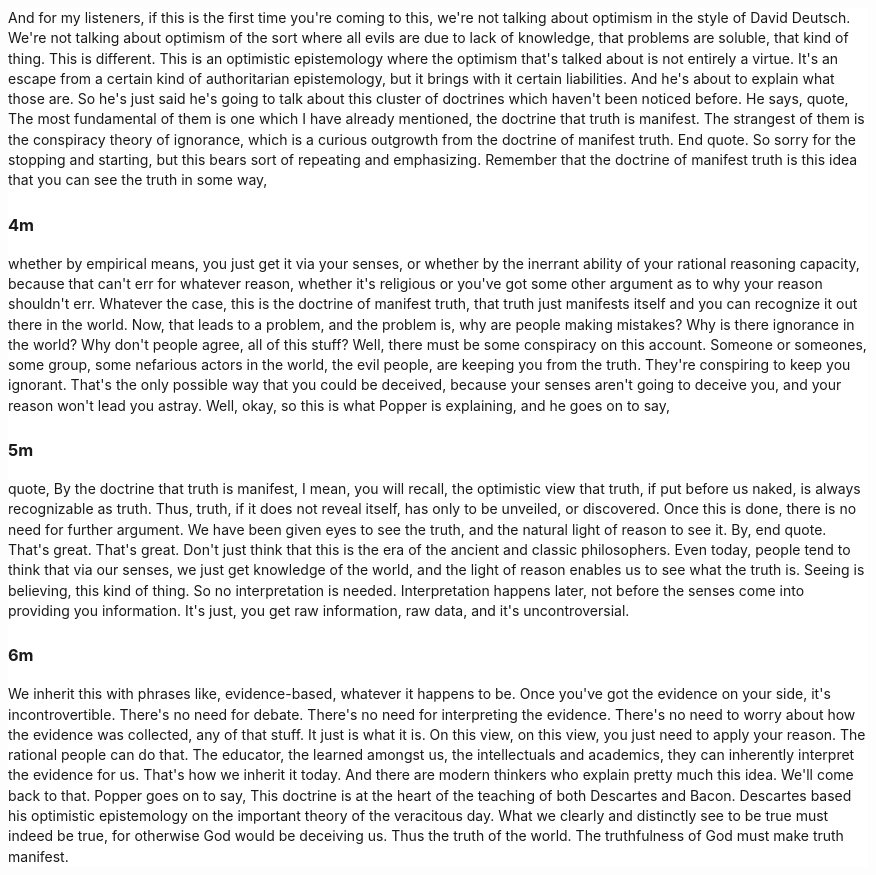 And for my listeners, if this is the first time you're coming to this, we're not talking about optimism in the style of David Deutsch. We're not talking about optimism of the sort where all evils are due to lack of knowledge, that problems are soluble, that kind of thing. This is different. This is an optimistic epistemology where the optimism that's talked about is not entirely a virtue. It's an escape from a certain kind of authoritarian epistemology, but it brings with it certain liabilities. And he's about to explain what those are. So he's just said he's going to talk about this cluster of doctrines which haven't been noticed before. He says, quote, The most fundamental of them is one which I have already mentioned, the doctrine that truth is manifest. The strangest of them is the conspiracy theory of ignorance, which is a curious outgrowth from the doctrine of manifest truth. End quote. So sorry for the stopping and starting, but this bears sort of repeating and emphasizing. Remember that the doctrine of manifest truth is this idea that you can see the truth in some way,

### 4m

whether by empirical means, you just get it via your senses, or whether by the inerrant ability of your rational reasoning capacity, because that can't err for whatever reason, whether it's religious or you've got some other argument as to why your reason shouldn't err. Whatever the case, this is the doctrine of manifest truth, that truth just manifests itself and you can recognize it out there in the world. Now, that leads to a problem, and the problem is, why are people making mistakes? Why is there ignorance in the world? Why don't people agree, all of this stuff? Well, there must be some conspiracy on this account. Someone or someones, some group, some nefarious actors in the world, the evil people, are keeping you from the truth. They're conspiring to keep you ignorant. That's the only possible way that you could be deceived, because your senses aren't going to deceive you, and your reason won't lead you astray. Well, okay, so this is what Popper is explaining, and he goes on to say,

### 5m

quote, By the doctrine that truth is manifest, I mean, you will recall, the optimistic view that truth, if put before us naked, is always recognizable as truth. Thus, truth, if it does not reveal itself, has only to be unveiled, or discovered. Once this is done, there is no need for further argument. We have been given eyes to see the truth, and the natural light of reason to see it. By, end quote. That's great. That's great. Don't just think that this is the era of the ancient and classic philosophers. Even today, people tend to think that via our senses, we just get knowledge of the world, and the light of reason enables us to see what the truth is. Seeing is believing, this kind of thing. So no interpretation is needed. Interpretation happens later, not before the senses come into providing you information. It's just, you get raw information, raw data, and it's uncontroversial.

### 6m

We inherit this with phrases like, evidence-based, whatever it happens to be. Once you've got the evidence on your side, it's incontrovertible. There's no need for debate. There's no need for interpreting the evidence. There's no need to worry about how the evidence was collected, any of that stuff. It just is what it is. On this view, on this view, you just need to apply your reason. The rational people can do that. The educator, the learned amongst us, the intellectuals and academics, they can inherently interpret the evidence for us. That's how we inherit it today. And there are modern thinkers who explain pretty much this idea. We'll come back to that. Popper goes on to say, This doctrine is at the heart of the teaching of both Descartes and Bacon. Descartes based his optimistic epistemology on the important theory of the veracitous day. What we clearly and distinctly see to be true must indeed be true, for otherwise God would be deceiving us. Thus the truth of the world. The truthfulness of God must make truth manifest.
